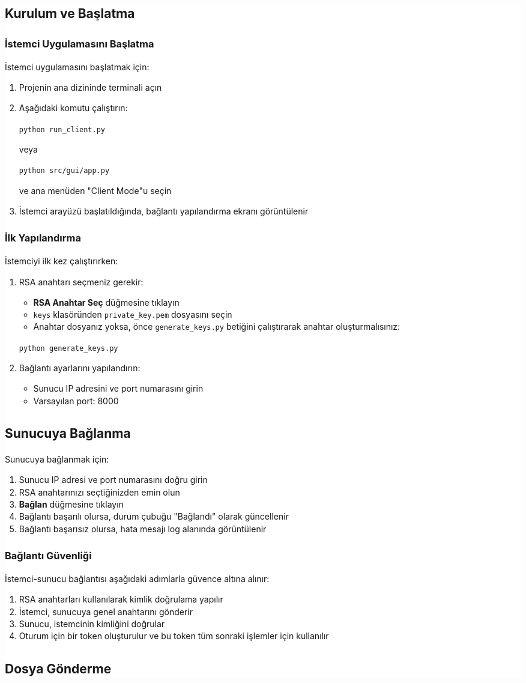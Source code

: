 ## Kurulum ve Başlatma

### İstemci Uygulamasını Başlatma

İstemci uygulamasını başlatmak için:

1. Projenin ana dizininde terminali açın
2. Aşağıdaki komutu çalıştırın:
   ```
   python run_client.py
   ```
   veya
   ```
   python src/gui/app.py
   ```
   ve ana menüden "Client Mode"u seçin

3. İstemci arayüzü başlatıldığında, bağlantı yapılandırma ekranı görüntülenir

### İlk Yapılandırma

İstemciyi ilk kez çalıştırırken:

1. RSA anahtarı seçmeniz gerekir:
   - **RSA Anahtar Seç** düğmesine tıklayın
   - `keys` klasöründen `private_key.pem` dosyasını seçin
   - Anahtar dosyanız yoksa, önce `generate_keys.py` betiğini çalıştırarak anahtar oluşturmalısınız:
   ```
   python generate_keys.py
   ```

2. Bağlantı ayarlarını yapılandırın:
   - Sunucu IP adresini ve port numarasını girin
   - Varsayılan port: 8000

## Sunucuya Bağlanma

Sunucuya bağlanmak için:

1. Sunucu IP adresi ve port numarasını doğru girin
2. RSA anahtarınızı seçtiğinizden emin olun
3. **Bağlan** düğmesine tıklayın
4. Bağlantı başarılı olursa, durum çubuğu "Bağlandı" olarak güncellenir
5. Bağlantı başarısız olursa, hata mesajı log alanında görüntülenir

### Bağlantı Güvenliği

İstemci-sunucu bağlantısı aşağıdaki adımlarla güvence altına alınır:

1. RSA anahtarları kullanılarak kimlik doğrulama yapılır
2. İstemci, sunucuya genel anahtarını gönderir
3. Sunucu, istemcinin kimliğini doğrular
4. Oturum için bir token oluşturulur ve bu token tüm sonraki işlemler için kullanılır

## Dosya Gönderme

